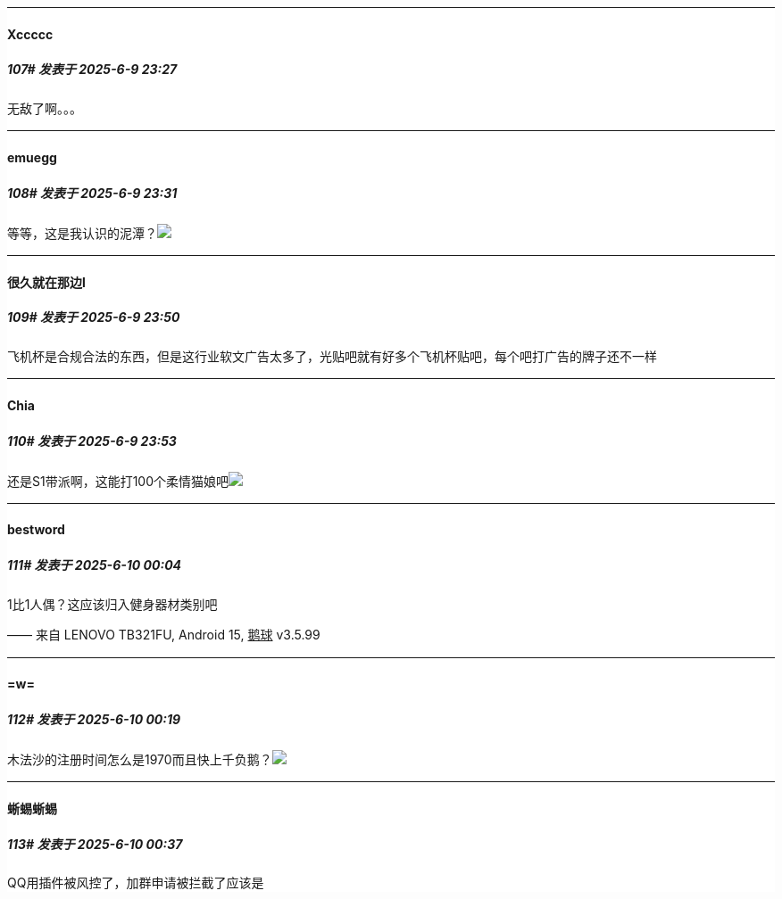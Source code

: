 *****

####  Xccccc  
##### 107#       发表于 2025-6-9 23:27

无敌了啊。。。


*****

####  emuegg  
##### 108#       发表于 2025-6-9 23:31

等等，这是我认识的泥潭？<img src="https://static.stage1st.com/image/smiley/face2017/003.png" referrerpolicy="no-referrer">


*****

####  很久就在那边l  
##### 109#       发表于 2025-6-9 23:50

飞机杯是合规合法的东西，但是这行业软文广告太多了，光贴吧就有好多个飞机杯贴吧，每个吧打广告的牌子还不一样

*****

####  Chia  
##### 110#       发表于 2025-6-9 23:53

还是S1带派啊，这能打100个柔情猫娘吧<img src="https://static.stage1st.com/image/smiley/face2017/029.png" referrerpolicy="no-referrer">


*****

####  bestword  
##### 111#       发表于 2025-6-10 00:04

1比1人偶？这应该归入健身器材类别吧

—— 来自 LENOVO TB321FU, Android 15, [鹅球](https://www.pgyer.com/GcUxKd4w) v3.5.99


*****

####  =w=  
##### 112#       发表于 2025-6-10 00:19

木法沙的注册时间怎么是1970而且快上千负鹅？<img src="https://static.stage1st.com/image/smiley/face2017/105.png" referrerpolicy="no-referrer">


*****

####  蜥蜴蜥蜴  
##### 113#       发表于 2025-6-10 00:37

QQ用插件被风控了，加群申请被拦截了应该是
